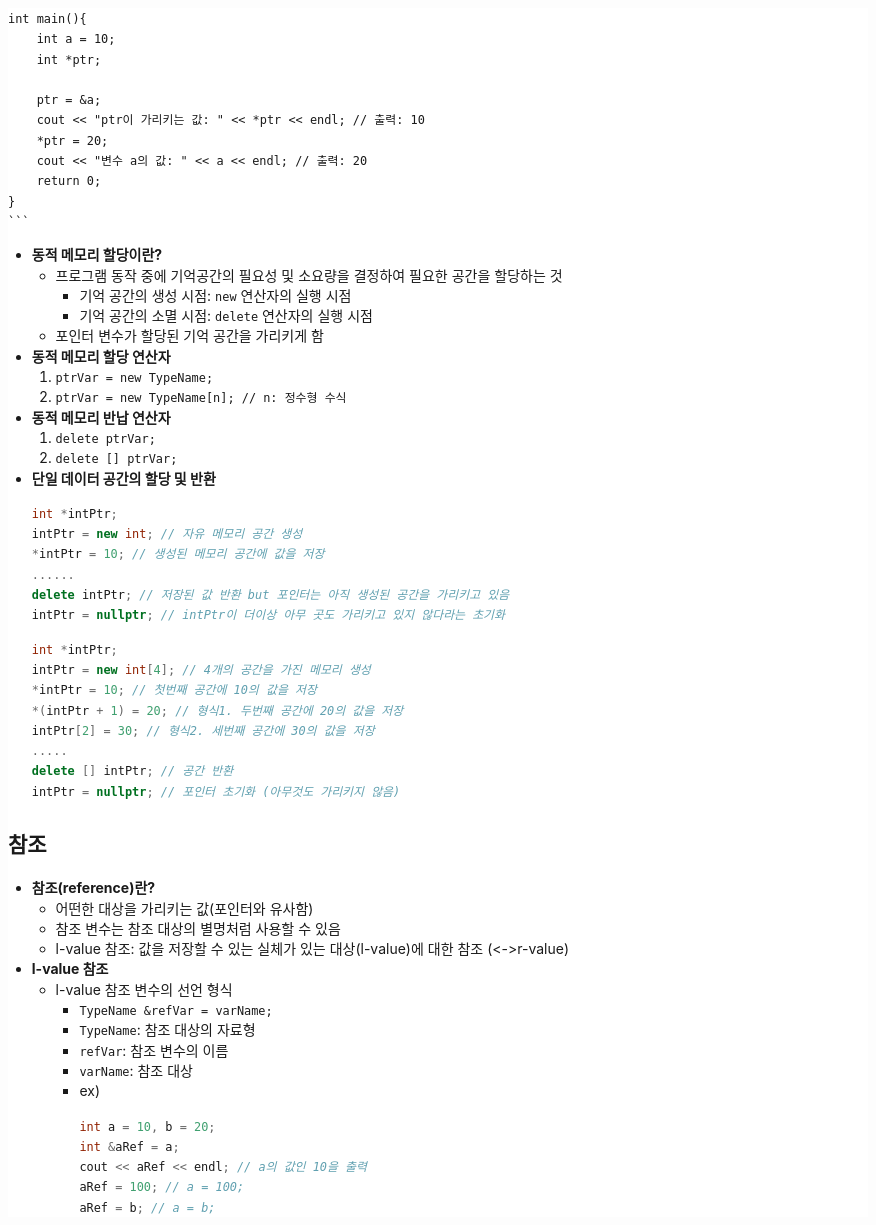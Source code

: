    int main(){
        int a = 10;
        int *ptr;
        
        ptr = &a;
        cout << "ptr이 가리키는 값: " << *ptr << endl; // 출력: 10
        *ptr = 20;
        cout << "변수 a의 값: " << a << endl; // 출력: 20
        return 0;
    }
    ```
- **동적 메모리 할당이란?**
  - 프로그램 동작 중에 기억공간의 필요성 및 소요량을 결정하여 필요한 공간을 할당하는 것
    - 기억 공간의 생성 시점: `new` 연산자의 실행 시점
    - 기억 공간의 소멸 시점: `delete` 연산자의 실행 시점
  - 포인터 변수가 할당된 기억 공간을 가리키게 함
- **동적 메모리 할당 연산자**
  1. `ptrVar = new TypeName;`
  2. `ptrVar = new TypeName[n]; // n: 정수형 수식`
- **동적 메모리 반납 연산자**
  1. `delete ptrVar;`
  2. `delete [] ptrVar;`
- **단일 데이터 공간의 할당 및 반환**
    ```c++
    int *intPtr;
    intPtr = new int; // 자유 메모리 공간 생성
    *intPtr = 10; // 생성된 메모리 공간에 값을 저장
    ......
    delete intPtr; // 저장된 값 반환 but 포인터는 아직 생성된 공간을 가리키고 있음
    intPtr = nullptr; // intPtr이 더이상 아무 곳도 가리키고 있지 않다라는 초기화
    ```
    ```c++
    int *intPtr;
    intPtr = new int[4]; // 4개의 공간을 가진 메모리 생성
    *intPtr = 10; // 첫번째 공간에 10의 값을 저장
    *(intPtr + 1) = 20; // 형식1. 두번째 공간에 20의 값을 저장
    intPtr[2] = 30; // 형식2. 세번째 공간에 30의 값을 저장
    .....
    delete [] intPtr; // 공간 반환
    intPtr = nullptr; // 포인터 초기화 (아무것도 가리키지 않음)
    ```
## 참조
- **참조(reference)란?**
  - 어떤한 대상을 가리키는 값(포인터와 유사함)
  - 참조 변수는 참조 대상의 별명처럼 사용할 수 있음
  - l-value 참조: 값을 저장할 수 있는 실체가 있는 대상(l-value)에 대한 참조 (<->r-value)
- **l-value 참조**
  - l-value 참조 변수의 선언 형식
    - `TypeName &refVar = varName;`
    - `TypeName`: 참조 대상의 자료형
    - `refVar`: 참조 변수의 이름
    - `varName`: 참조 대상
    - ex)
      ```c++
      int a = 10, b = 20;
      int &aRef = a;
      cout << aRef << endl; // a의 값인 10을 출력
      aRef = 100; // a = 100;
      aRef = b; // a = b;
